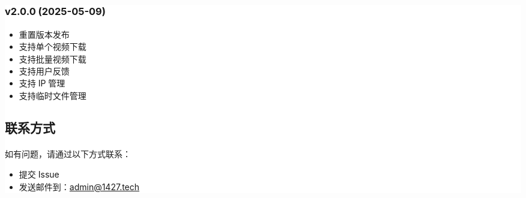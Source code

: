 ### v2.0.0 (2025-05-09)
- 重置版本发布
- 支持单个视频下载
- 支持批量视频下载
- 支持用户反馈
- 支持 IP 管理
- 支持临时文件管理

## 联系方式

如有问题，请通过以下方式联系：

- 提交 Issue
- 发送邮件到：admin@1427.tech